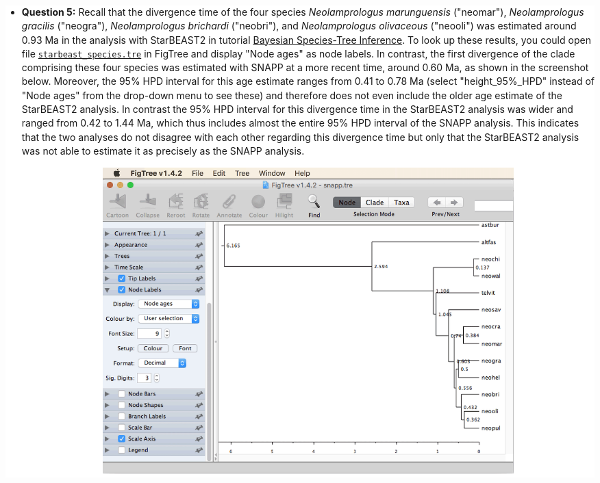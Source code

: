 
<a name="q5"></a>

* **Question 5:** Recall that the divergence time of the four species *Neolamprologus marunguensis* ("neomar"), *Neolamprologus gracilis* ("neogra"), *Neolamprologus brichardi* ("neobri"), and *Neolamprologus olivaceous* ("neooli") was estimated around 0.93 Ma in the analysis with StarBEAST2 in tutorial [Bayesian Species-Tree Inference](bayesian_species_tree_inference/README.md). To look up these results, you could open file [`starbeast_species.tre`](data/starbeast_species.tre) in FigTree and display "Node ages" as node labels. In contrast, the first divergence of the clade comprising these four species was estimated with SNAPP at a more recent time, around 0.60 Ma, as shown in the screenshot below. Moreover, the 95% HPD interval for this age estimate ranges from 0.41 to 0.78 Ma (select "height\_95%\_HPD" instead of "Node ages" from the drop-down menu to see these) and therefore does not even include the older age estimate of the StarBEAST2 analysis. In contrast the 95% HPD interval for this divergence time in the StarBEAST2 analysis was wider and ranged from 0.42 to 1.44 Ma, which thus includes almost the entire 95% HPD interval of the SNAPP analysis. This indicates that the two analyses do not disagree with each other regarding this divergence time but only that the StarBEAST2 analysis was not able to estimate it as precisely as the SNAPP analysis.<p align="center"><img src="img/figtree2.png" alt="FigTree" width="600"></p>